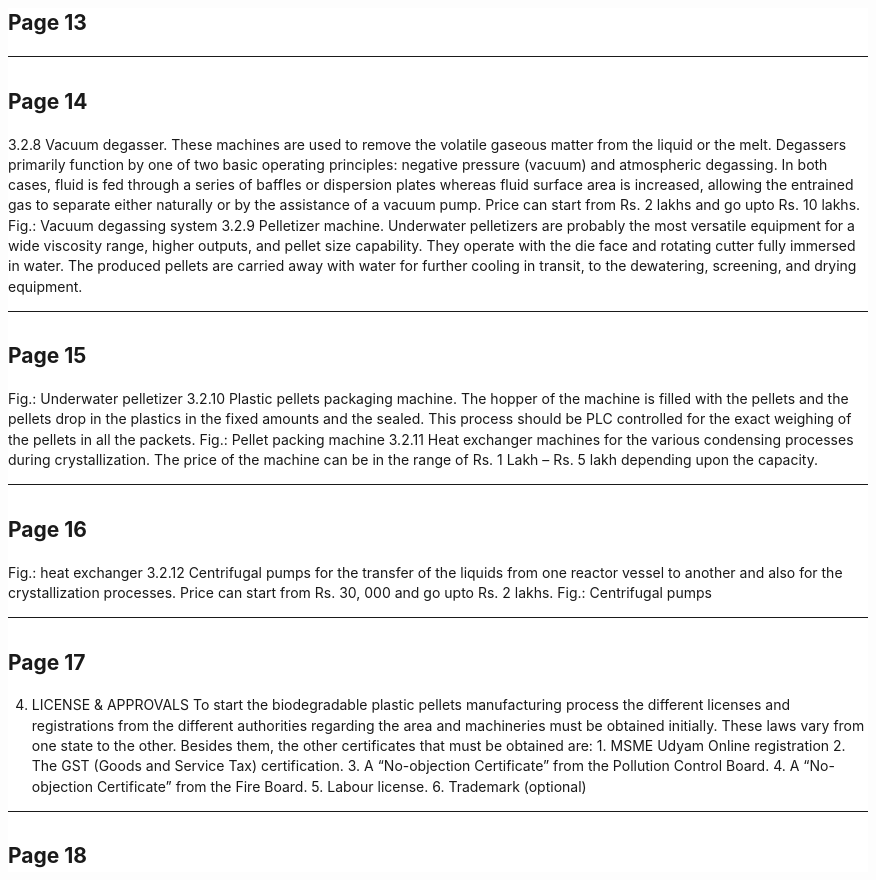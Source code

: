 
## Page 13

---

## Page 14

3.2.8 Vacuum degasser. These machines are used to remove the volatile gaseous matter from the liquid or the melt. Degassers primarily function by one of two basic operating principles: negative pressure (vacuum) and atmospheric degassing. In both cases, fluid is fed through a series of baffles or dispersion plates whereas fluid surface area is increased, allowing the entrained gas to separate either naturally or by the assistance of a vacuum pump. Price can start from Rs. 2 lakhs and go upto Rs. 10 lakhs. Fig.: Vacuum degassing system 3.2.9 Pelletizer machine. Underwater pelletizers are probably the most versatile equipment for a wide viscosity range, higher outputs, and pellet size capability. They operate with the die face and rotating cutter fully immersed in water. The produced pellets are carried away with water for further cooling in transit, to the dewatering, screening, and drying equipment.

---

## Page 15

Fig.: Underwater pelletizer 3.2.10 Plastic pellets packaging machine. The hopper of the machine is filled with the pellets and the pellets drop in the plastics in the fixed amounts and the sealed. This process should be PLC controlled for the exact weighing of the pellets in all the packets. Fig.: Pellet packing machine 3.2.11 Heat exchanger machines for the various condensing processes during crystallization. The price of the machine can be in the range of Rs. 1 Lakh – Rs. 5 lakh depending upon the capacity.

---

## Page 16

Fig.: heat exchanger 3.2.12 Centrifugal pumps for the transfer of the liquids from one reactor vessel to another and also for the crystallization processes. Price can start from Rs. 30, 000 and go upto Rs. 2 lakhs. Fig.: Centrifugal pumps

---

## Page 17

4. LICENSE & APPROVALS To start the biodegradable plastic pellets manufacturing process the different licenses and registrations from the different authorities regarding the area and machineries must be obtained initially. These laws vary from one state to the other. Besides them, the other certificates that must be obtained are: 1. MSME Udyam Online registration 2. The GST (Goods and Service Tax) certification. 3. A “No-objection Certificate” from the Pollution Control Board. 4. A “No-objection Certificate” from the Fire Board. 5. Labour license. 6. Trademark (optional)

---

## Page 18
